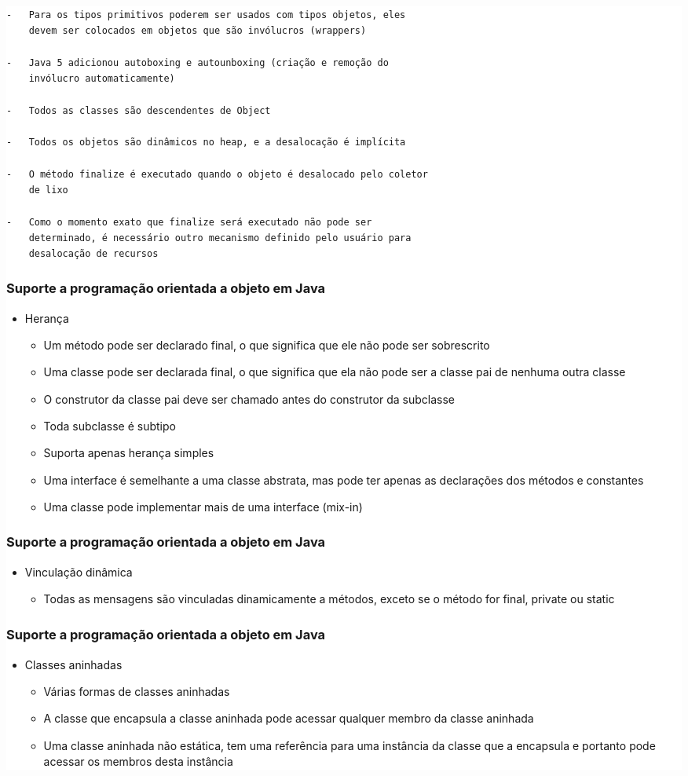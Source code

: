     -   Para os tipos primitivos poderem ser usados com tipos objetos, eles
        devem ser colocados em objetos que são invólucros (wrappers)

    -   Java 5 adicionou autoboxing e autounboxing (criação e remoção do
        invólucro automaticamente)

    -   Todos as classes são descendentes de Object

    -   Todos os objetos são dinâmicos no heap, e a desalocação é implícita

    -   O método finalize é executado quando o objeto é desalocado pelo coletor
        de lixo

    -   Como o momento exato que finalize será executado não pode ser
        determinado, é necessário outro mecanismo definido pelo usuário para
        desalocação de recursos

### Suporte a programação orientada a objeto em Java

-   Herança

    -   Um método pode ser declarado final, o que significa que ele não pode ser
        sobrescrito

    -   Uma classe pode ser declarada final, o que significa que ela não pode
        ser a classe pai de nenhuma outra classe

    -   O construtor da classe pai deve ser chamado antes do construtor da
        subclasse

    -   Toda subclasse é subtipo

    -   Suporta apenas herança simples

    -   Uma interface é semelhante a uma classe abstrata, mas pode ter apenas as
        declarações dos métodos e constantes

    -   Uma classe pode implementar mais de uma interface (mix-in)

### Suporte a programação orientada a objeto em Java

-   Vinculação dinâmica

    -   Todas as mensagens são vinculadas dinamicamente a métodos, exceto se o
        método for final, private ou static

### Suporte a programação orientada a objeto em Java

-   Classes aninhadas

    -   Várias formas de classes aninhadas

    -   A classe que encapsula a classe aninhada pode acessar qualquer membro da
        classe aninhada

    -   Uma classe aninhada não estática, tem uma referência para uma instância
        da classe que a encapsula e portanto pode acessar os membros desta
        instância
